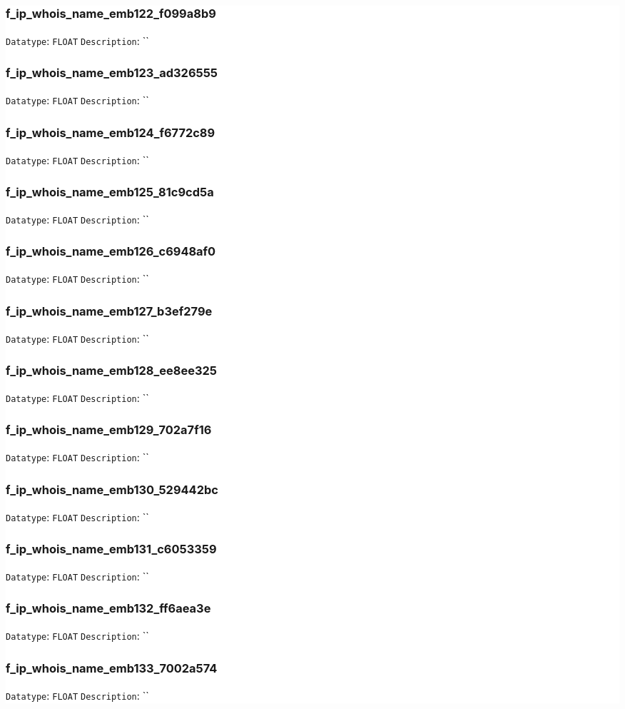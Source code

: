 ### f_ip_whois_name_emb122_f099a8b9
`Datatype`: `FLOAT`
`Description`: ``

### f_ip_whois_name_emb123_ad326555
`Datatype`: `FLOAT`
`Description`: ``

### f_ip_whois_name_emb124_f6772c89
`Datatype`: `FLOAT`
`Description`: ``

### f_ip_whois_name_emb125_81c9cd5a
`Datatype`: `FLOAT`
`Description`: ``

### f_ip_whois_name_emb126_c6948af0
`Datatype`: `FLOAT`
`Description`: ``

### f_ip_whois_name_emb127_b3ef279e
`Datatype`: `FLOAT`
`Description`: ``

### f_ip_whois_name_emb128_ee8ee325
`Datatype`: `FLOAT`
`Description`: ``

### f_ip_whois_name_emb129_702a7f16
`Datatype`: `FLOAT`
`Description`: ``

### f_ip_whois_name_emb130_529442bc
`Datatype`: `FLOAT`
`Description`: ``

### f_ip_whois_name_emb131_c6053359
`Datatype`: `FLOAT`
`Description`: ``

### f_ip_whois_name_emb132_ff6aea3e
`Datatype`: `FLOAT`
`Description`: ``

### f_ip_whois_name_emb133_7002a574
`Datatype`: `FLOAT`
`Description`: ``
